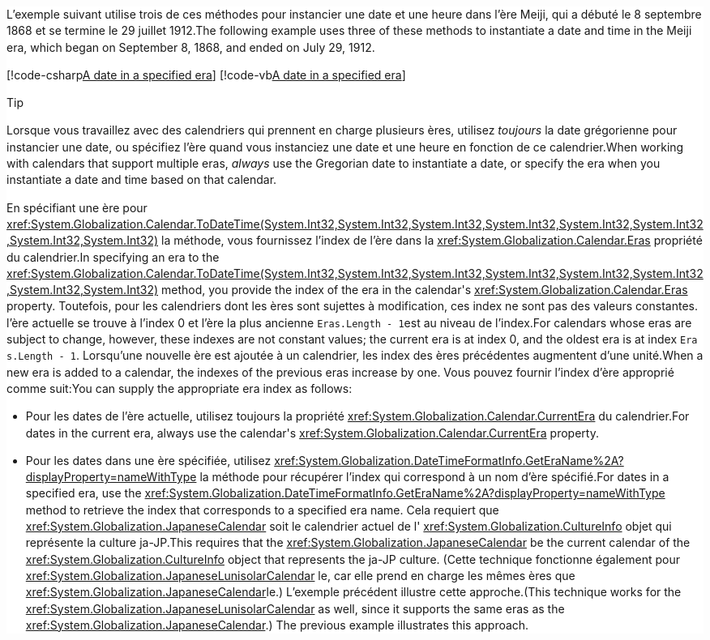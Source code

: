   <span data-ttu-id="54a5e-249">L’exemple suivant utilise trois de ces méthodes pour instancier une date et une heure dans l’ère Meiji, qui a débuté le 8 septembre 1868 et se termine le 29 juillet 1912.</span><span class="sxs-lookup"><span data-stu-id="54a5e-249">The following example uses three of these methods to instantiate a date and time in the Meiji era, which began on September 8, 1868, and ended on July 29, 1912.</span></span>

  [!code-csharp[A date in a specified era](~/samples/snippets/standard/datetime/calendars/specify-era/cs/program.cs)]
  [!code-vb[A date in a specified era](~/samples/snippets/standard/datetime/calendars/specify-era/vb/program.vb)]

> [!TIP]
> <span data-ttu-id="54a5e-250">Lorsque vous travaillez avec des calendriers qui prennent en charge plusieurs ères, utilisez *toujours* la date grégorienne pour instancier une date, ou spécifiez l’ère quand vous instanciez une date et une heure en fonction de ce calendrier.</span><span class="sxs-lookup"><span data-stu-id="54a5e-250">When working with calendars that support multiple eras, *always* use the Gregorian date to instantiate a date, or specify the era when you instantiate a date and time based on that calendar.</span></span>

<span data-ttu-id="54a5e-251">En spécifiant une ère pour <xref:System.Globalization.Calendar.ToDateTime(System.Int32,System.Int32,System.Int32,System.Int32,System.Int32,System.Int32,System.Int32,System.Int32)> la méthode, vous fournissez l’index de l’ère dans la <xref:System.Globalization.Calendar.Eras> propriété du calendrier.</span><span class="sxs-lookup"><span data-stu-id="54a5e-251">In specifying an era to the <xref:System.Globalization.Calendar.ToDateTime(System.Int32,System.Int32,System.Int32,System.Int32,System.Int32,System.Int32,System.Int32,System.Int32)> method, you provide the index of the era in the calendar's <xref:System.Globalization.Calendar.Eras> property.</span></span> <span data-ttu-id="54a5e-252">Toutefois, pour les calendriers dont les ères sont sujettes à modification, ces index ne sont pas des valeurs constantes. l’ère actuelle se trouve à l’index 0 et l’ère la plus ancienne `Eras.Length - 1`est au niveau de l’index.</span><span class="sxs-lookup"><span data-stu-id="54a5e-252">For calendars whose eras are subject to change, however, these indexes are not constant values; the current era is at index 0, and the oldest era is at index `Eras.Length - 1`.</span></span> <span data-ttu-id="54a5e-253">Lorsqu’une nouvelle ère est ajoutée à un calendrier, les index des ères précédentes augmentent d’une unité.</span><span class="sxs-lookup"><span data-stu-id="54a5e-253">When a new era is added to a calendar, the indexes of the previous eras increase by one.</span></span> <span data-ttu-id="54a5e-254">Vous pouvez fournir l’index d’ère approprié comme suit:</span><span class="sxs-lookup"><span data-stu-id="54a5e-254">You can supply the appropriate era index as follows:</span></span>

- <span data-ttu-id="54a5e-255">Pour les dates de l’ère actuelle, utilisez toujours la propriété <xref:System.Globalization.Calendar.CurrentEra> du calendrier.</span><span class="sxs-lookup"><span data-stu-id="54a5e-255">For dates in the current era, always use the calendar's <xref:System.Globalization.Calendar.CurrentEra> property.</span></span>

- <span data-ttu-id="54a5e-256">Pour les dates dans une ère spécifiée, utilisez <xref:System.Globalization.DateTimeFormatInfo.GetEraName%2A?displayProperty=nameWithType> la méthode pour récupérer l’index qui correspond à un nom d’ère spécifié.</span><span class="sxs-lookup"><span data-stu-id="54a5e-256">For dates in a specified era, use the <xref:System.Globalization.DateTimeFormatInfo.GetEraName%2A?displayProperty=nameWithType> method to retrieve the index that corresponds to a specified era name.</span></span> <span data-ttu-id="54a5e-257">Cela requiert que <xref:System.Globalization.JapaneseCalendar> soit le calendrier actuel de l' <xref:System.Globalization.CultureInfo> objet qui représente la culture ja-JP.</span><span class="sxs-lookup"><span data-stu-id="54a5e-257">This requires that the <xref:System.Globalization.JapaneseCalendar> be the current calendar of the <xref:System.Globalization.CultureInfo> object that represents the ja-JP culture.</span></span>  <span data-ttu-id="54a5e-258">(Cette technique fonctionne également pour <xref:System.Globalization.JapaneseLunisolarCalendar> le, car elle prend en charge les mêmes ères que <xref:System.Globalization.JapaneseCalendar>le.) L’exemple précédent illustre cette approche.</span><span class="sxs-lookup"><span data-stu-id="54a5e-258">(This technique works for the <xref:System.Globalization.JapaneseLunisolarCalendar> as well, since it supports the same eras as the <xref:System.Globalization.JapaneseCalendar>.) The previous example illustrates this approach.</span></span>
